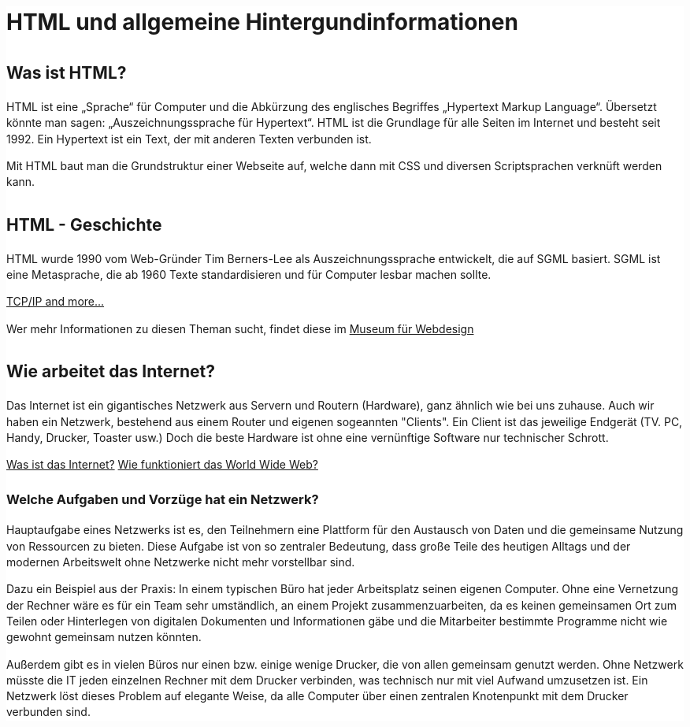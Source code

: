 # HTML und allgemeine Hintergundinformationen

## Was ist HTML?

HTML ist eine „Sprache“ für Computer und die Abkürzung des englisches Begriffes „Hypertext Markup Language“. Übersetzt könnte man sagen: „Auszeichnungssprache für Hypertext“. HTML ist die Grundlage für alle Seiten im Internet und besteht seit 1992. Ein Hypertext ist ein Text, der mit anderen Texten verbunden ist.

Mit HTML baut man die Grundstruktur einer Webseite auf, welche dann mit CSS und diversen Scriptsprachen verknüft werden kann.

## HTML - Geschichte

HTML wurde 1990 vom Web-Gründer Tim Berners-Lee als Auszeichnungssprache entwickelt, die auf SGML basiert.
SGML ist eine Metasprache, die ab 1960 Texte standardisieren und für Computer lesbar machen sollte.

[TCP/IP and more...](https://www.computerweekly.com/de/definition/TCP-IP-Transmission-Control-Protocol-Internet-Protocol)

Wer mehr Informationen zu diesen Theman sucht, findet diese im [Museum für Webdesign](https://www.webdesignmuseum.org/web-design-history/timeline-1990-1994)

## Wie arbeitet das Internet?

Das Internet ist ein gigantisches Netzwerk aus Servern und Routern (Hardware), ganz ähnlich wie bei uns zuhause. Auch wir haben ein Netzwerk, bestehend aus einem Router und eigenen sogeannten "Clients". Ein Client ist das jeweilige Endgerät (TV. PC, Handy, Drucker, Toaster usw.)
Doch die beste Hardware ist ohne eine vernünftige Software nur technischer Schrott.

[Was ist das Internet?](https://de.wikipedia.org/wiki/Internet)
[Wie funktioniert das World Wide Web?](https://de.wikipedia.org/wiki/World_Wide_Web)

### Welche Aufgaben und Vorzüge hat ein Netzwerk?

Hauptaufgabe eines Netzwerks ist es, den Teilnehmern eine Plattform für den Austausch von Daten und die gemeinsame Nutzung von Ressourcen zu bieten. Diese Aufgabe ist von so zentraler Bedeutung, dass große Teile des heutigen Alltags und der modernen Arbeitswelt ohne Netzwerke nicht mehr vorstellbar sind.

Dazu ein Beispiel aus der Praxis: In einem typischen Büro hat jeder Arbeitsplatz seinen eigenen Computer. Ohne eine Vernetzung der Rechner wäre es für ein Team sehr umständlich, an einem Projekt zusammenzuarbeiten, da es keinen gemeinsamen Ort zum Teilen oder Hinterlegen von digitalen Dokumenten und Informationen gäbe und die Mitarbeiter bestimmte Programme nicht wie gewohnt gemeinsam nutzen könnten.

Außerdem gibt es in vielen Büros nur einen bzw. einige wenige Drucker, die von allen gemeinsam genutzt werden. Ohne Netzwerk müsste die IT jeden einzelnen Rechner mit dem Drucker verbinden, was technisch nur mit viel Aufwand umzusetzen ist. Ein Netzwerk löst dieses Problem auf elegante Weise, da alle Computer über einen zentralen Knotenpunkt mit dem Drucker verbunden sind.
